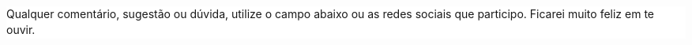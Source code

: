 <p>
Qualquer comentário, sugestão ou dúvida, utilize o campo abaixo ou as
redes sociais que participo. Ficarei muito feliz em te ouvir.
</p>

